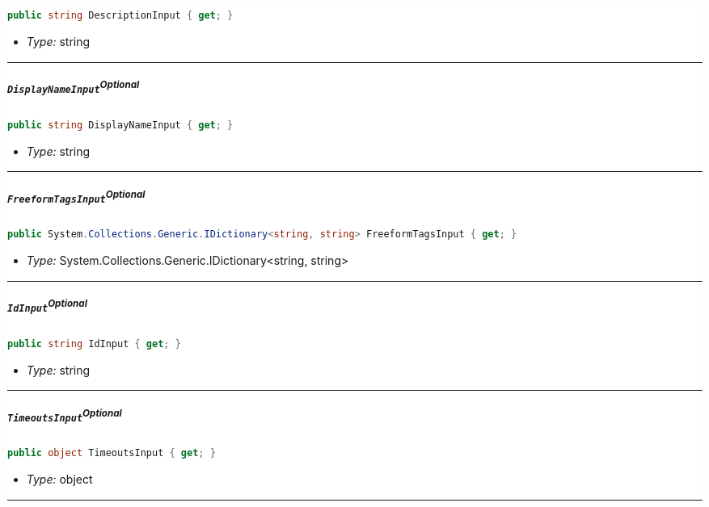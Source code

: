 ```csharp
public string DescriptionInput { get; }
```

- *Type:* string

---

##### `DisplayNameInput`<sup>Optional</sup> <a name="DisplayNameInput" id="rhizo-co-terraform-provider-oci.generativeAiAgentDataIngestionJob.GenerativeAiAgentDataIngestionJob.property.displayNameInput"></a>

```csharp
public string DisplayNameInput { get; }
```

- *Type:* string

---

##### `FreeformTagsInput`<sup>Optional</sup> <a name="FreeformTagsInput" id="rhizo-co-terraform-provider-oci.generativeAiAgentDataIngestionJob.GenerativeAiAgentDataIngestionJob.property.freeformTagsInput"></a>

```csharp
public System.Collections.Generic.IDictionary<string, string> FreeformTagsInput { get; }
```

- *Type:* System.Collections.Generic.IDictionary<string, string>

---

##### `IdInput`<sup>Optional</sup> <a name="IdInput" id="rhizo-co-terraform-provider-oci.generativeAiAgentDataIngestionJob.GenerativeAiAgentDataIngestionJob.property.idInput"></a>

```csharp
public string IdInput { get; }
```

- *Type:* string

---

##### `TimeoutsInput`<sup>Optional</sup> <a name="TimeoutsInput" id="rhizo-co-terraform-provider-oci.generativeAiAgentDataIngestionJob.GenerativeAiAgentDataIngestionJob.property.timeoutsInput"></a>

```csharp
public object TimeoutsInput { get; }
```

- *Type:* object

---

